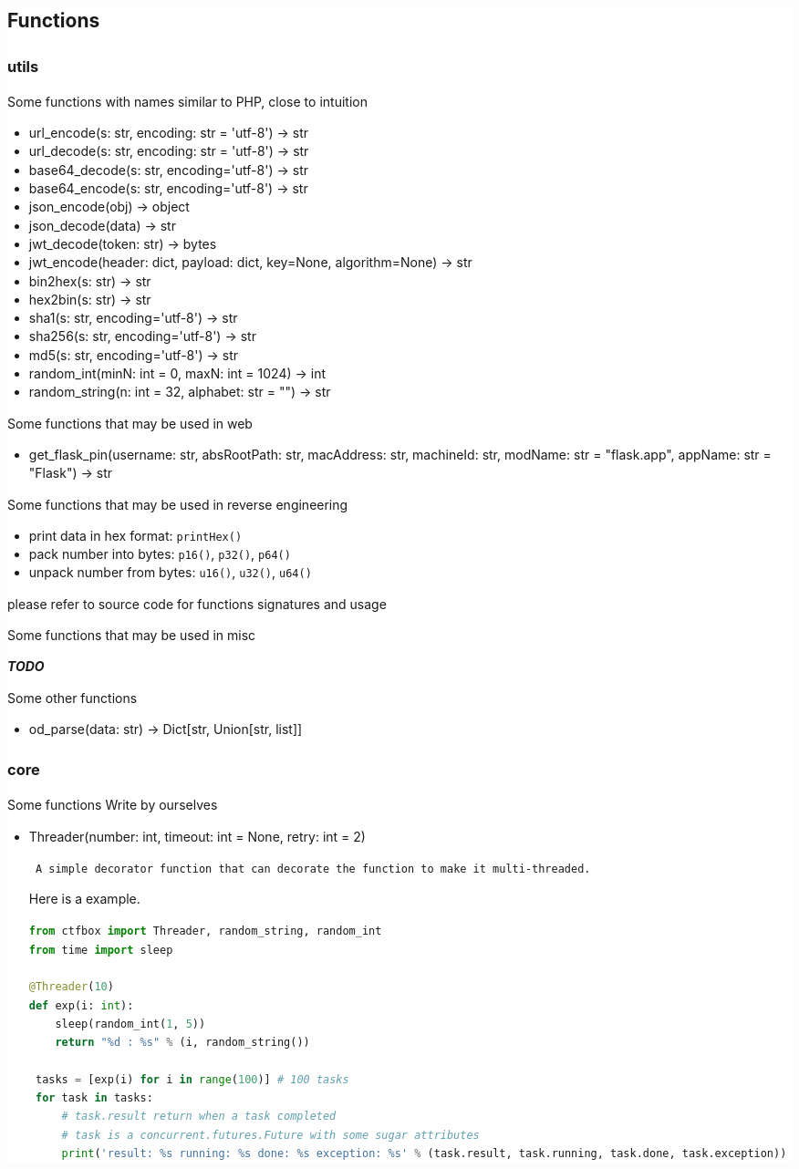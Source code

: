 ```
```


## Functions

### utils
Some functions with names similar to PHP, close to intuition
- url_encode(s: str, encoding: str = 'utf-8') -> str
- url_decode(s: str, encoding: str = 'utf-8') -> str
- base64_decode(s: str, encoding='utf-8') -> str
- base64_encode(s: str, encoding='utf-8') -> str
- json_encode(obj) -> object
- json_decode(data) -> str
- jwt_decode(token: str) -> bytes
- jwt_encode(header: dict, payload: dict, key=None, algorithm=None) -> str
- bin2hex(s: str) -> str
- hex2bin(s: str) -> str
- sha1(s: str, encoding='utf-8') -> str
- sha256(s: str, encoding='utf-8') -> str
- md5(s: str, encoding='utf-8') -> str
- random_int(minN: int = 0, maxN: int = 1024) -> int
- random_string(n: int = 32, alphabet: str = "") -> str

Some functions that may be used in web
- get_flask_pin(username: str,  absRootPath: str, macAddress: str, machineId: str, modName: str = "flask.app", appName: str = "Flask") -> str

Some functions that may be used in reverse engineering
* print data in hex format: `printHex()`
* pack number into bytes: `p16()`, `p32()`, `p64()`
* unpack number from bytes: `u16()`, `u32()`, `u64()`

please refer to source code for functions signatures and usage



Some functions that may be used in misc

***TODO***

Some other functions
- od_parse(data: str) -> Dict[str, Union[str, list]]


### core
Some functions Write by ourselves
- Threader(number: int, timeout: int = None, retry: int = 2)
   ```
    A simple decorator function that can decorate the function to make it multi-threaded.
   ```
   Here is a example.
   ```Python
   from ctfbox import Threader, random_string, random_int
   from time import sleep

   @Threader(10)
   def exp(i: int):
       sleep(random_int(1, 5))
       return "%d : %s" % (i, random_string())
    
    tasks = [exp(i) for i in range(100)] # 100 tasks
    for task in tasks: 
        # task.result return when a task completed
        # task is a concurrent.futures.Future with some sugar attributes
        print('result: %s running: %s done: %s exception: %s' % (task.result, task.running, task.done, task.exception))
   ```